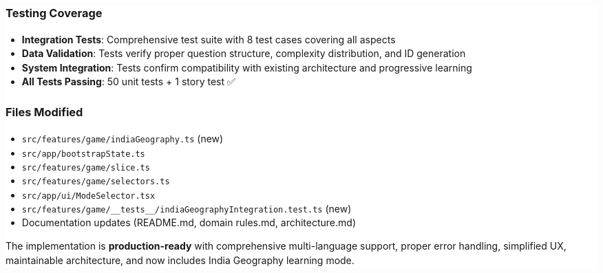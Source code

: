 ### Testing Coverage
- **Integration Tests**: Comprehensive test suite with 8 test cases covering all aspects
- **Data Validation**: Tests verify proper question structure, complexity distribution, and ID generation
- **System Integration**: Tests confirm compatibility with existing architecture and progressive learning
- **All Tests Passing**: 50 unit tests + 1 story test ✅

### Files Modified
- `src/features/game/indiaGeography.ts` (new)
- `src/app/bootstrapState.ts` 
- `src/features/game/slice.ts`
- `src/features/game/selectors.ts`
- `src/app/ui/ModeSelector.tsx`
- `src/features/game/__tests__/indiaGeographyIntegration.test.ts` (new)
- Documentation updates (README.md, domain rules.md, architecture.md)

The implementation is **production-ready** with comprehensive multi-language support, proper error handling, simplified UX, maintainable architecture, and now includes India Geography learning mode.